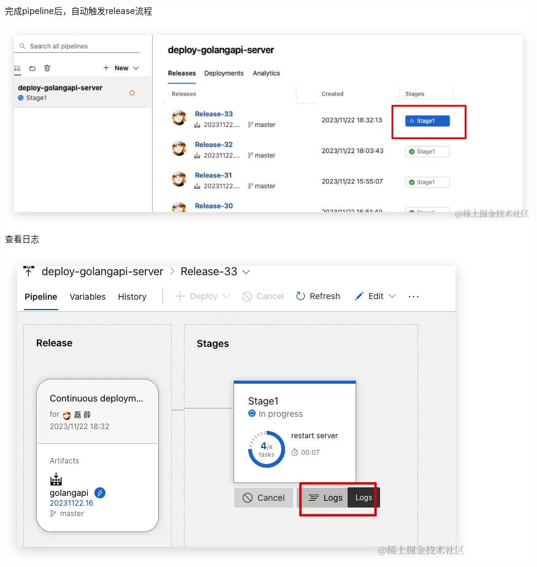 完成pipeline后，自动触发release流程

![Alt Image Text](../images/az_devops5_22.png "Body image") 

查看日志

![Alt Image Text](../images/az_devops5_23.png "Body image") 
